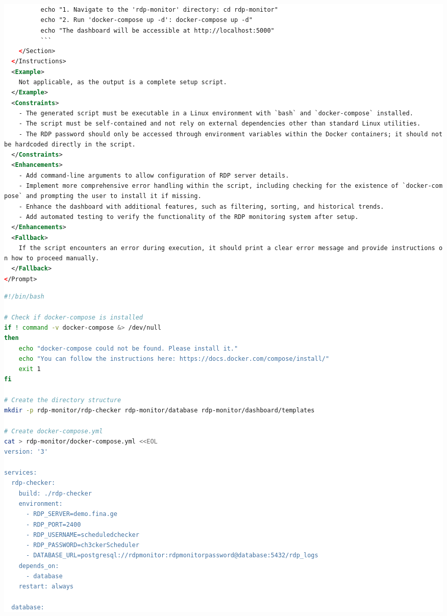 ```xml
          echo "1. Navigate to the 'rdp-monitor' directory: cd rdp-monitor"
          echo "2. Run 'docker-compose up -d': docker-compose up -d"
          echo "The dashboard will be accessible at http://localhost:5000"
          ```
    </Section>
  </Instructions>
  <Example>
    Not applicable, as the output is a complete setup script.
  </Example>
  <Constraints>
    - The generated script must be executable in a Linux environment with `bash` and `docker-compose` installed.
    - The script must be self-contained and not rely on external dependencies other than standard Linux utilities.
    - The RDP password should only be accessed through environment variables within the Docker containers; it should not be hardcoded directly in the script.
  </Constraints>
  <Enhancements>
    - Add command-line arguments to allow configuration of RDP server details.
    - Implement more comprehensive error handling within the script, including checking for the existence of `docker-compose` and prompting the user to install it if missing.
    - Enhance the dashboard with additional features, such as filtering, sorting, and historical trends.
    - Add automated testing to verify the functionality of the RDP monitoring system after setup.
  </Enhancements>
  <Fallback>
    If the script encounters an error during execution, it should print a clear error message and provide instructions on how to proceed manually.
  </Fallback>
</Prompt>
```

```bash
#!/bin/bash

# Check if docker-compose is installed
if ! command -v docker-compose &> /dev/null
then
    echo "docker-compose could not be found. Please install it."
    echo "You can follow the instructions here: https://docs.docker.com/compose/install/"
    exit 1
fi

# Create the directory structure
mkdir -p rdp-monitor/rdp-checker rdp-monitor/database rdp-monitor/dashboard/templates

# Create docker-compose.yml
cat > rdp-monitor/docker-compose.yml <<EOL
version: '3'

services:
  rdp-checker:
    build: ./rdp-checker
    environment:
      - RDP_SERVER=demo.fina.ge
      - RDP_PORT=2400
      - RDP_USERNAME=scheduledchecker
      - RDP_PASSWORD=ch3ckerScheduler
      - DATABASE_URL=postgresql://rdpmonitor:rdpmonitorpassword@database:5432/rdp_logs
    depends_on:
      - database
    restart: always

  database:
```